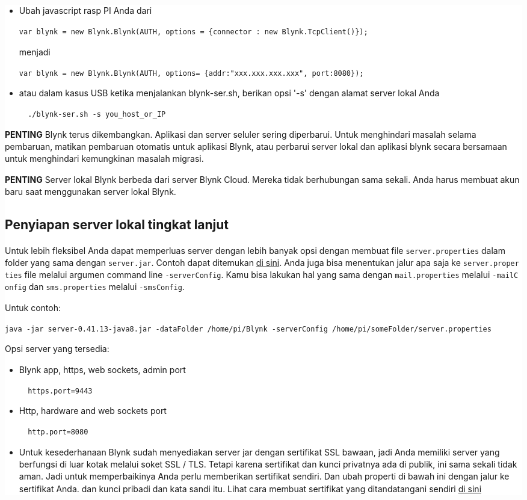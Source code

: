 + Ubah javascript rasp PI Anda dari

    ```
    var blynk = new Blynk.Blynk(AUTH, options = {connector : new Blynk.TcpClient()});
    ```
    
    menjadi
    
    ```
    var blynk = new Blynk.Blynk(AUTH, options= {addr:"xxx.xxx.xxx.xxx", port:8080});
    ```
        
+ atau dalam kasus USB ketika menjalankan blynk-ser.sh, berikan opsi '-s' dengan alamat server lokal Anda

        ./blynk-ser.sh -s you_host_or_IP
        
        
**PENTING** 
Blynk terus dikembangkan. Aplikasi dan server seluler sering diperbarui. Untuk menghindari masalah selama pembaruan, matikan pembaruan otomatis untuk aplikasi Blynk, atau perbarui server lokal dan aplikasi blynk secara bersamaan untuk menghindari kemungkinan masalah migrasi.

**PENTING**
Server lokal Blynk berbeda dari server Blynk Cloud. Mereka tidak berhubungan sama sekali. Anda harus membuat akun baru saat menggunakan server lokal Blynk.

## Penyiapan server lokal tingkat lanjut
Untuk lebih fleksibel Anda dapat memperluas server dengan lebih banyak opsi dengan membuat file ```server.properties``` dalam folder yang sama dengan ```server.jar```. 
Contoh dapat ditemukan [di sini](https://github.com/blynkkk/blynk-server/blob/master/server/core/src/main/resources/server.properties).
Anda juga bisa menentukan jalur apa saja ke ```server.properties``` file melalui argumen command line ```-serverConfig```. Kamu bisa lakukan hal yang sama dengan ```mail.properties``` melalui ```-mailConfig``` dan ```sms.properties``` melalui ```-smsConfig```.
 
Untuk contoh:

    java -jar server-0.41.13-java8.jar -dataFolder /home/pi/Blynk -serverConfig /home/pi/someFolder/server.properties

Opsi server yang tersedia:

+ Blynk app, https, web sockets, admin port
        
        https.port=9443


+ Http, hardware and web sockets port

        http.port=8080
        
        
+ Untuk kesederhanaan Blynk sudah menyediakan server jar dengan sertifikat SSL bawaan, jadi Anda memiliki server yang berfungsi di luar kotak melalui soket SSL / TLS. Tetapi karena sertifikat dan kunci privatnya ada di publik, ini sama sekali tidak aman. Jadi untuk memperbaikinya Anda perlu memberikan sertifikat sendiri. Dan ubah properti di bawah ini dengan jalur ke sertifikat Anda. dan kunci pribadi dan kata sandi itu. Lihat cara membuat sertifikat yang ditandatangani sendiri [di sini](#generate-ssl-certificates)
